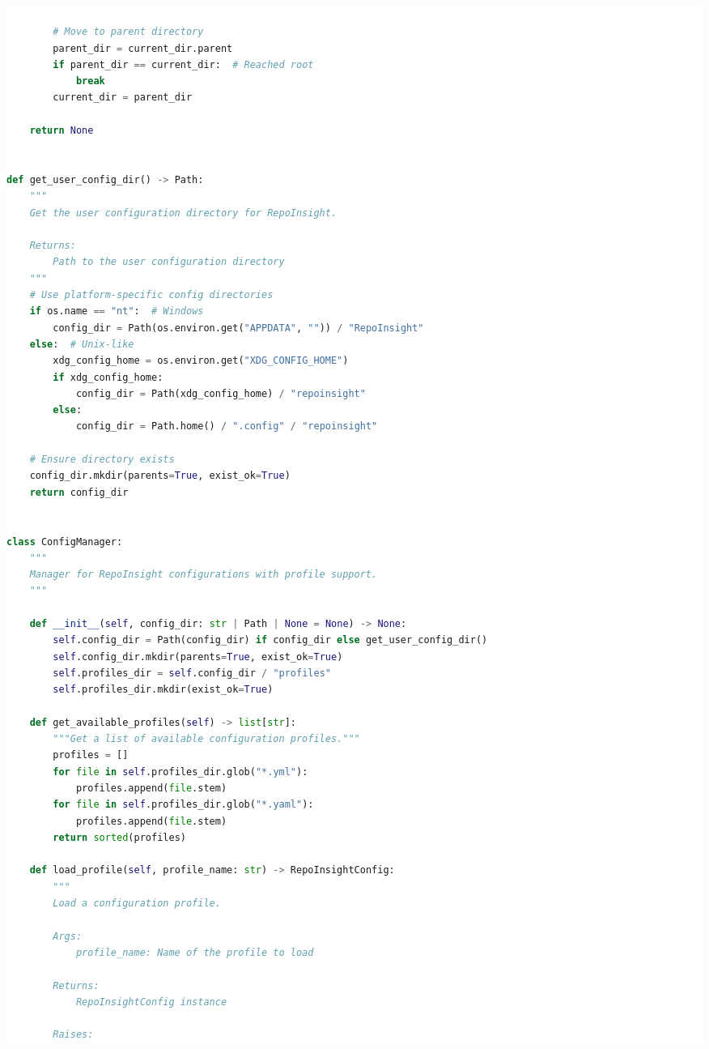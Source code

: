 ```python

        # Move to parent directory
        parent_dir = current_dir.parent
        if parent_dir == current_dir:  # Reached root
            break
        current_dir = parent_dir

    return None


def get_user_config_dir() -> Path:
    """
    Get the user configuration directory for RepoInsight.

    Returns:
        Path to the user configuration directory
    """
    # Use platform-specific config directories
    if os.name == "nt":  # Windows
        config_dir = Path(os.environ.get("APPDATA", "")) / "RepoInsight"
    else:  # Unix-like
        xdg_config_home = os.environ.get("XDG_CONFIG_HOME")
        if xdg_config_home:
            config_dir = Path(xdg_config_home) / "repoinsight"
        else:
            config_dir = Path.home() / ".config" / "repoinsight"

    # Ensure directory exists
    config_dir.mkdir(parents=True, exist_ok=True)
    return config_dir


class ConfigManager:
    """
    Manager for RepoInsight configurations with profile support.
    """

    def __init__(self, config_dir: str | Path | None = None) -> None:
        self.config_dir = Path(config_dir) if config_dir else get_user_config_dir()
        self.config_dir.mkdir(parents=True, exist_ok=True)
        self.profiles_dir = self.config_dir / "profiles"
        self.profiles_dir.mkdir(exist_ok=True)

    def get_available_profiles(self) -> list[str]:
        """Get a list of available configuration profiles."""
        profiles = []
        for file in self.profiles_dir.glob("*.yml"):
            profiles.append(file.stem)
        for file in self.profiles_dir.glob("*.yaml"):
            profiles.append(file.stem)
        return sorted(profiles)

    def load_profile(self, profile_name: str) -> RepoInsightConfig:
        """
        Load a configuration profile.

        Args:
            profile_name: Name of the profile to load

        Returns:
            RepoInsightConfig instance

        Raises:
```